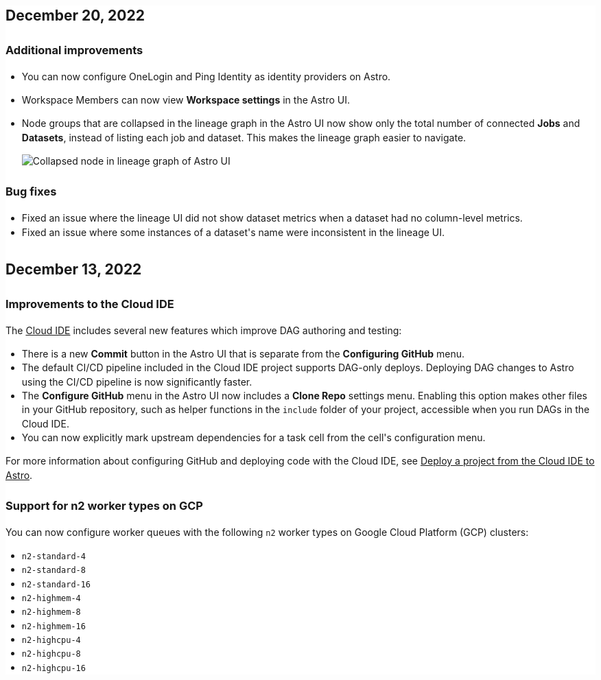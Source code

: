 ## December 20, 2022

### Additional improvements

- You can now configure OneLogin and Ping Identity as identity providers on Astro.
- Workspace Members can now view **Workspace settings** in the Astro UI.
- Node groups that are collapsed in the lineage graph in the Astro UI now show only the total number of connected **Jobs** and **Datasets**, instead of listing each job and dataset. This makes the lineage graph easier to navigate.

    ![Collapsed node in lineage graph of Astro UI](/img/release-notes/collapsed-lineage-node.png)

### Bug fixes

- Fixed an issue where the lineage UI did not show dataset metrics when a dataset had no column-level metrics.
- Fixed an issue where some instances of a dataset's name were inconsistent in the lineage UI.

## December 13, 2022

### Improvements to the Cloud IDE

The [Cloud IDE](cloud-ide/overview.md) includes several new features which improve DAG authoring and testing:

- There is a new **Commit** button in the Astro UI that is separate from the **Configuring GitHub** menu.
- The default CI/CD pipeline included in the Cloud IDE project supports DAG-only deploys. Deploying DAG changes to Astro using the CI/CD pipeline is now significantly faster.
- The **Configure GitHub** menu in the Astro UI now includes a **Clone Repo** settings menu. Enabling this option makes other files in your GitHub repository, such as helper functions in the `include` folder of your project, accessible when you run DAGs in the Cloud IDE.
- You can now explicitly mark upstream dependencies for a task cell from the cell's configuration menu.

For more information about configuring GitHub and deploying code with the Cloud IDE, see [Deploy a project from the Cloud IDE to Astro](cloud-ide/deploy-project.md).

### Support for n2 worker types on GCP

You can now configure worker queues with the following `n2` worker types on Google Cloud Platform (GCP) clusters:

- `n2-standard-4`
- `n2-standard-8`
- `n2-standard-16`
- `n2-highmem-4`
- `n2-highmem-8`
- `n2-highmem-16`
- `n2-highcpu-4`
- `n2-highcpu-8`
- `n2-highcpu-16`
